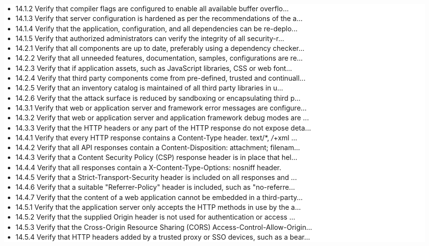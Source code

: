 - 14.1.2 Verify that compiler flags are configured to enable all available buffer overflo...
- 14.1.3 Verify that server configuration is hardened as per the recommendations of the a...
- 14.1.4 Verify that the application, configuration, and all dependencies can be re-deplo...
- 14.1.5 Verify that authorized administrators can verify the integrity of all security-r...
- 14.2.1 Verify that all components are up to date, preferably using a dependency checker...
- 14.2.2 Verify that all unneeded features, documentation, samples, configurations are re...
- 14.2.3 Verify that if application assets, such as JavaScript libraries, CSS or web font...
- 14.2.4 Verify that third party components come from pre-defined, trusted and continuall...
- 14.2.5 Verify that an inventory catalog is maintained of all third party libraries in u...
- 14.2.6 Verify that the attack surface is reduced by sandboxing or encapsulating third p...
- 14.3.1 Verify that web or application server and framework error messages are configure...
- 14.3.2 Verify that web or application server and application framework debug modes are ...
- 14.3.3 Verify that the HTTP headers or any part of the HTTP response do not expose deta...
- 14.4.1 Verify that every HTTP response contains a Content-Type header. text/*, */*+xml ...
- 14.4.2 Verify that all API responses contain a Content-Disposition: attachment; filenam...
- 14.4.3 Verify that a Content Security Policy (CSP) response header is in place that hel...
- 14.4.4 Verify that all responses contain a X-Content-Type-Options: nosniff header.
- 14.4.5 Verify that a Strict-Transport-Security header is included on all responses and ...
- 14.4.6 Verify that a suitable "Referrer-Policy" header is included, such as "no-referre...
- 14.4.7 Verify that the content of a web application cannot be embedded in a third-party...
- 14.5.1 Verify that the application server only accepts the HTTP methods in use by the a...
- 14.5.2 Verify that the supplied Origin header is not used for authentication or access ...
- 14.5.3 Verify that the Cross-Origin Resource Sharing (CORS) Access-Control-Allow-Origin...
- 14.5.4 Verify that HTTP headers added by a trusted proxy or SSO devices, such as a bear...
